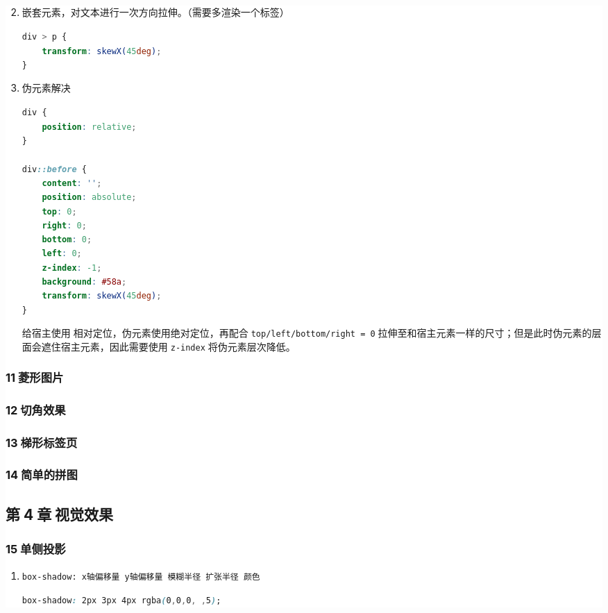 2. 嵌套元素，对文本进行一次方向拉伸。（需要多渲染一个标签）

   ```css
   div > p {
       transform: skewX(45deg);
   }
   ```

3. 伪元素解决

   ```css
   div {
       position: relative;
   }
   
   div::before {
       content: '';
       position: absolute;
       top: 0;
       right: 0;
       bottom: 0;
       left: 0;
       z-index: -1;
       background: #58a;
       transform: skewX(45deg);
   }
   ```

   给宿主使用 相对定位，伪元素使用绝对定位，再配合 `top/left/bottom/right = 0` 拉伸至和宿主元素一样的尺寸；但是此时伪元素的层面会遮住宿主元素，因此需要使用 `z-index` 将伪元素层次降低。



### 11 菱形图片



### 12 切角效果



### 13 梯形标签页



### 14 简单的拼图



## 第 4 章 视觉效果

### 15 单侧投影

1. `box-shadow: x轴偏移量 y轴偏移量 模糊半径 扩张半径 颜色`

   ```css
   box-shadow: 2px 3px 4px rgba(0,0,0, ,5);
   ```
